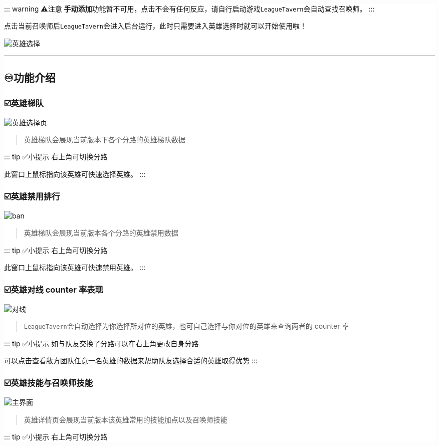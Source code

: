 ::: warning ⚠注意
**手动添加**功能暂不可用，点击不会有任何反应，请自行启动游戏`LeagueTavern`会自动查找召唤师。
:::

点击当前召唤师后`LeagueTavern`会进入后台运行，此时只需要进入英雄选择时就可以开始使用啦！

![英雄选择](https://z3.ax1x.com/2021/05/20/gT7qRe.jpg)

---

## ♾️功能介绍

### ☑️英雄梯队
![英雄选择页](https://z3.ax1x.com/2021/05/20/gT4mdS.png)

> 英雄梯队会展现当前版本下各个分路的英雄梯队数据

::: tip ✅小提示
右上角可切换分路

此窗口上鼠标指向该英雄可快速选择英雄。
:::

### ☑️英雄禁用排行
![ban](https://z3.ax1x.com/2021/05/20/gT4Vqf.png)

> 英雄梯队会展现当前版本各个分路的英雄禁用数据

::: tip ✅小提示
右上角可切换分路

此窗口上鼠标指向该英雄可快速禁用英雄。
:::

### ☑️英雄对线 counter 率表现
![对线](https://z3.ax1x.com/2021/05/20/gT4EsP.png)


>`LeagueTavern`会自动选择为你选择所对位的英雄，也可自己选择与你对位的英雄来查询两者的 counter 率

::: tip ✅小提示
如与队友交换了分路可以在右上角更改自身分路

可以点击查看敌方团队任意一名英雄的数据来帮助队友选择合适的英雄取得优势
:::

### ☑️英雄技能与召唤师技能
![主界面](https://z3.ax1x.com/2021/05/20/gT4nIg.png)

> 英雄详情页会展现当前版本该英雄常用的技能加点以及召唤师技能

::: tip ✅小提示
右上角可切换分路

